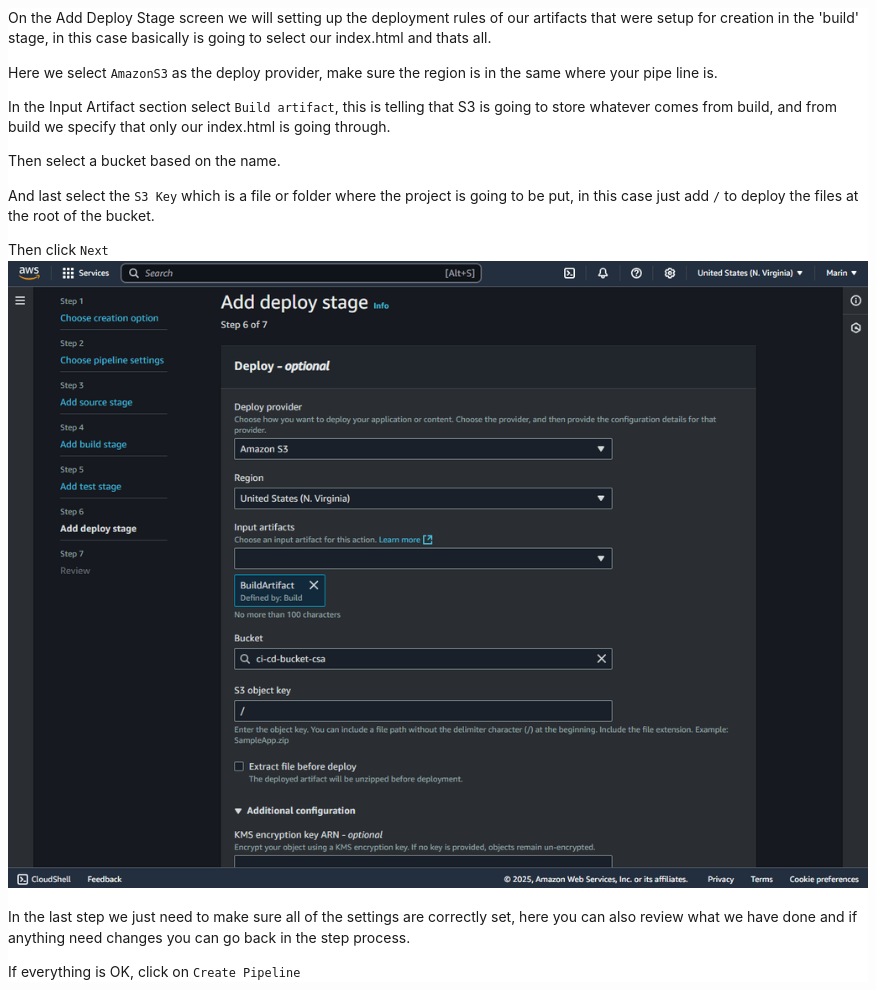 On the Add Deploy Stage screen we will setting up the deployment rules of our artifacts that were setup for creation in the 'build' stage, in this case basically is going to select our index.html and thats all.

Here we select `AmazonS3` as the deploy provider, make sure the region is in the same where your pipe line is.

In the Input Artifact section select `Build artifact`, this is telling that S3 is going to store whatever comes from build, and from build we specify that only our index.html is going through.

Then select a bucket based on the name.

And last select the `S3 Key` which is a file or folder where the project is going to be put, in this case just add `/` to deploy the files at the root of the bucket.

Then click `Next`
![Setup Deploy](doc/images/pipeline-s6.png)

In the last step we just need to make sure all of the settings are correctly set, here you can also review what we have done and if anything need changes you can go back in the step process.

If everything is OK, click on `Create Pipeline`
